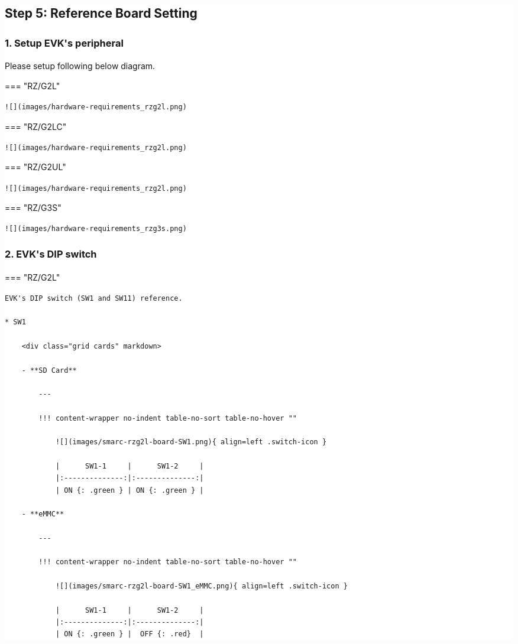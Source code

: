 ## Step 5: Reference Board Setting

### 1. Setup EVK's peripheral

Please setup following below diagram.

=== "RZ/G2L"

    ![](images/hardware-requirements_rzg2l.png)

=== "RZ/G2LC"

    ![](images/hardware-requirements_rzg2l.png)

=== "RZ/G2UL"

    ![](images/hardware-requirements_rzg2l.png)

=== "RZ/G3S"

    ![](images/hardware-requirements_rzg3s.png)

### 2. EVK's DIP switch

=== "RZ/G2L"

    EVK's DIP switch (SW1 and SW11) reference.

    * SW1

        <div class="grid cards" markdown>

        - **SD Card**

            ---

            !!! content-wrapper no-indent table-no-sort table-no-hover ""

                ![](images/smarc-rzg2l-board-SW1.png){ align=left .switch-icon }

                |      SW1-1     |      SW1-2     |
                |:--------------:|:--------------:|
                | ON {: .green } | ON {: .green } |

        - **eMMC**

            ---

            !!! content-wrapper no-indent table-no-sort table-no-hover ""

                ![](images/smarc-rzg2l-board-SW1_eMMC.png){ align=left .switch-icon }

                |      SW1-1     |      SW1-2     |
                |:--------------:|:--------------:|
                | ON {: .green } |  OFF {: .red}  |
